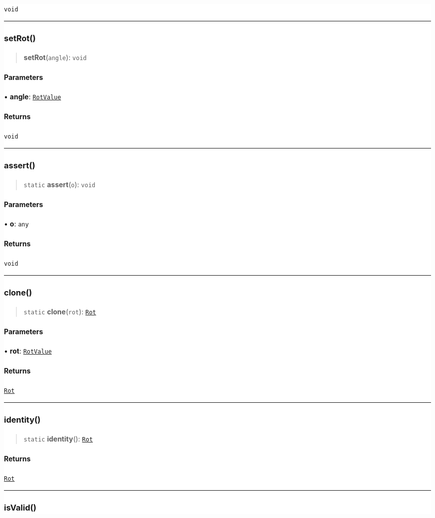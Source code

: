 `void`

***

### setRot()

> **setRot**(`angle`): `void`

#### Parameters

• **angle**: [`RotValue`](/api/interfaces/RotValue)

#### Returns

`void`

***

### assert()

> `static` **assert**(`o`): `void`

#### Parameters

• **o**: `any`

#### Returns

`void`

***

### clone()

> `static` **clone**(`rot`): [`Rot`](/api/classes/Rot)

#### Parameters

• **rot**: [`RotValue`](/api/interfaces/RotValue)

#### Returns

[`Rot`](/api/classes/Rot)

***

### identity()

> `static` **identity**(): [`Rot`](/api/classes/Rot)

#### Returns

[`Rot`](/api/classes/Rot)

***

### isValid()
